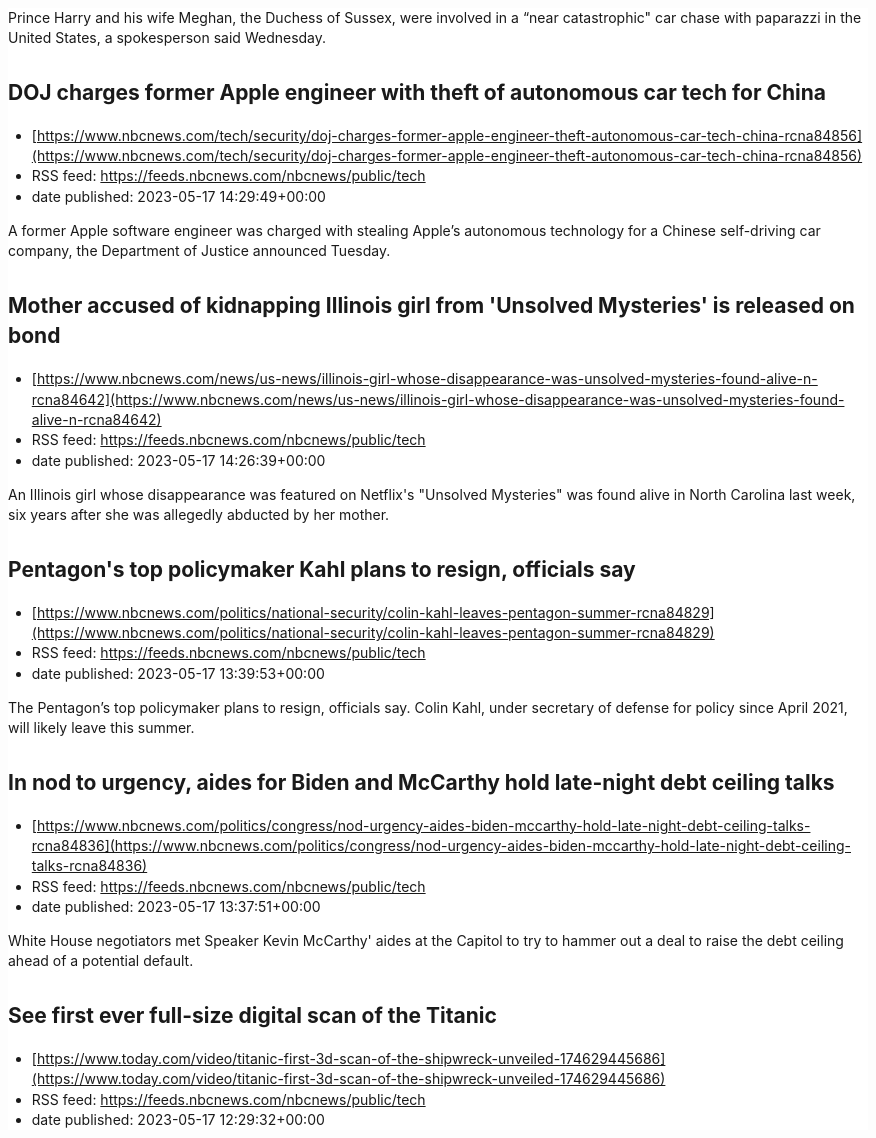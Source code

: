 Prince Harry and his wife Meghan, the Duchess of Sussex, were involved in a “near catastrophic" car chase with paparazzi in the United States, a spokesperson said Wednesday.

## DOJ charges former Apple engineer with theft of autonomous car tech for China
 - [https://www.nbcnews.com/tech/security/doj-charges-former-apple-engineer-theft-autonomous-car-tech-china-rcna84856](https://www.nbcnews.com/tech/security/doj-charges-former-apple-engineer-theft-autonomous-car-tech-china-rcna84856)
 - RSS feed: https://feeds.nbcnews.com/nbcnews/public/tech
 - date published: 2023-05-17 14:29:49+00:00

A former Apple software engineer was charged with stealing Apple’s autonomous technology for a Chinese self-driving car company, the Department of Justice announced Tuesday.

## Mother accused of kidnapping Illinois girl from 'Unsolved Mysteries' is released on bond
 - [https://www.nbcnews.com/news/us-news/illinois-girl-whose-disappearance-was-unsolved-mysteries-found-alive-n-rcna84642](https://www.nbcnews.com/news/us-news/illinois-girl-whose-disappearance-was-unsolved-mysteries-found-alive-n-rcna84642)
 - RSS feed: https://feeds.nbcnews.com/nbcnews/public/tech
 - date published: 2023-05-17 14:26:39+00:00

An Illinois girl whose disappearance was featured on Netflix's "Unsolved Mysteries" was found alive in North Carolina last week, six years after she was allegedly abducted by her mother.

## Pentagon's top policymaker Kahl plans to resign, officials say
 - [https://www.nbcnews.com/politics/national-security/colin-kahl-leaves-pentagon-summer-rcna84829](https://www.nbcnews.com/politics/national-security/colin-kahl-leaves-pentagon-summer-rcna84829)
 - RSS feed: https://feeds.nbcnews.com/nbcnews/public/tech
 - date published: 2023-05-17 13:39:53+00:00

The Pentagon’s top policymaker plans to resign, officials say. Colin Kahl, under secretary of defense for policy since April 2021, will likely leave this summer.

## In nod to urgency, aides for Biden and McCarthy hold late-night debt ceiling talks
 - [https://www.nbcnews.com/politics/congress/nod-urgency-aides-biden-mccarthy-hold-late-night-debt-ceiling-talks-rcna84836](https://www.nbcnews.com/politics/congress/nod-urgency-aides-biden-mccarthy-hold-late-night-debt-ceiling-talks-rcna84836)
 - RSS feed: https://feeds.nbcnews.com/nbcnews/public/tech
 - date published: 2023-05-17 13:37:51+00:00

White House negotiators met Speaker Kevin McCarthy' aides at the Capitol to try to hammer out a deal to raise the debt ceiling ahead of a potential default.

## See first ever full-size digital scan of the Titanic
 - [https://www.today.com/video/titanic-first-3d-scan-of-the-shipwreck-unveiled-174629445686](https://www.today.com/video/titanic-first-3d-scan-of-the-shipwreck-unveiled-174629445686)
 - RSS feed: https://feeds.nbcnews.com/nbcnews/public/tech
 - date published: 2023-05-17 12:29:32+00:00
